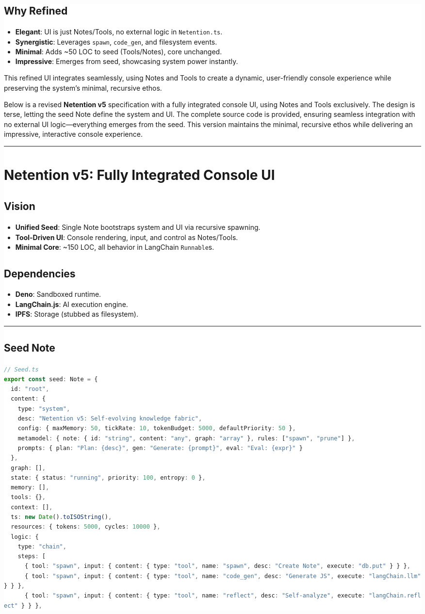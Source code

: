 
## **Why Refined**
- **Elegant**: UI is just Notes/Tools, no external logic in `Netention.ts`.
- **Synergistic**: Leverages `spawn`, `code_gen`, and filesystem events.
- **Minimal**: Adds ~50 LOC to seed (Tools/Notes), core unchanged.
- **Impressive**: Emerges from seed, showcasing system power instantly.

This refined UI integrates seamlessly, using Notes and Tools to create a dynamic, user-friendly console experience while preserving the system’s minimal, recursive ethos.

Below is a revised **Netention v5** specification with a fully integrated console UI, using Notes and Tools exclusively. The design is terse, letting the seed Note define the system and UI. The complete source code is provided, ensuring seamless integration with no external UI logic—everything emerges from the seed. This version maintains the minimal, recursive ethos while delivering an impressive, interactive console experience.

---

# **Netention v5: Fully Integrated Console UI**

## **Vision**
- **Unified Seed**: Single Note bootstraps system and UI via recursive spawning.
- **Tool-Driven UI**: Console rendering, input, and control as Notes/Tools.
- **Minimal Core**: ~150 LOC, all behavior in LangChain `Runnable`s.

## **Dependencies**
- **Deno**: Sandboxed runtime.
- **LangChain.js**: AI execution engine.
- **IPFS**: Storage (stubbed as filesystem).

---

## **Seed Note**
```typescript
// Seed.ts
export const seed: Note = {
  id: "root",
  content: {
    type: "system",
    desc: "Netention v5: Self-evolving knowledge fabric",
    config: { maxMemory: 50, tickRate: 10, tokenBudget: 5000, defaultPriority: 50 },
    metamodel: { note: { id: "string", content: "any", graph: "array" }, rules: ["spawn", "prune"] },
    prompts: { plan: "Plan: {desc}", gen: "Generate: {prompt}", eval: "Eval: {expr}" }
  },
  graph: [],
  state: { status: "running", priority: 100, entropy: 0 },
  memory: [],
  tools: {},
  context: [],
  ts: new Date().toISOString(),
  resources: { tokens: 5000, cycles: 10000 },
  logic: {
    type: "chain",
    steps: [
      { tool: "spawn", input: { content: { type: "tool", name: "spawn", desc: "Create Note", execute: "db.put" } } },
      { tool: "spawn", input: { content: { type: "tool", name: "code_gen", desc: "Generate JS", execute: "langChain.llm" } } },
      { tool: "spawn", input: { content: { type: "tool", name: "reflect", desc: "Self-analyze", execute: "langChain.reflect" } } },
```